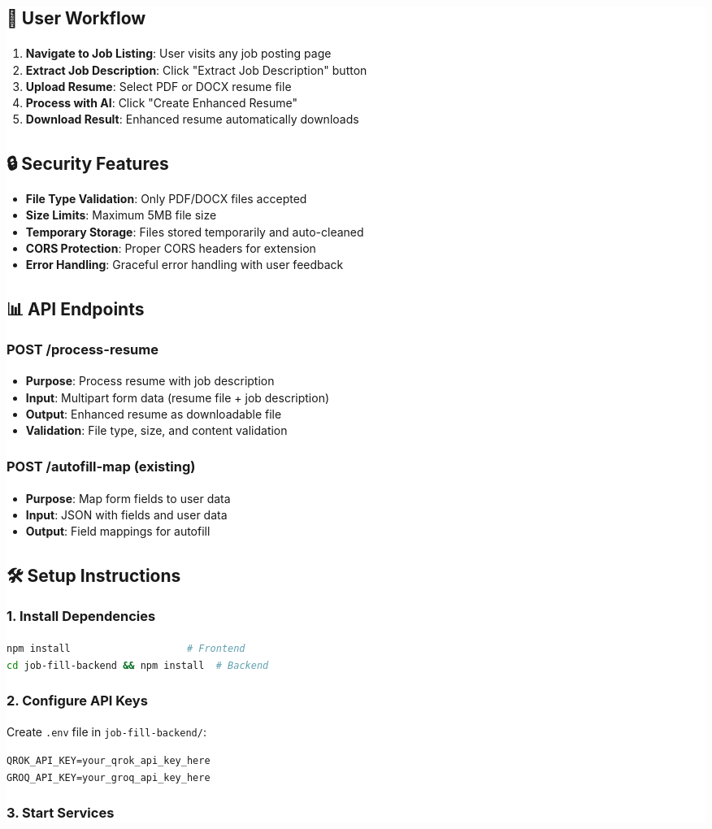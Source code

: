 ## 🚀 User Workflow

1. **Navigate to Job Listing**: User visits any job posting page
2. **Extract Job Description**: Click "Extract Job Description" button
3. **Upload Resume**: Select PDF or DOCX resume file
4. **Process with AI**: Click "Create Enhanced Resume"
5. **Download Result**: Enhanced resume automatically downloads

## 🔒 Security Features

- **File Type Validation**: Only PDF/DOCX files accepted
- **Size Limits**: Maximum 5MB file size
- **Temporary Storage**: Files stored temporarily and auto-cleaned
- **CORS Protection**: Proper CORS headers for extension
- **Error Handling**: Graceful error handling with user feedback

## 📊 API Endpoints

### POST /process-resume

- **Purpose**: Process resume with job description
- **Input**: Multipart form data (resume file + job description)
- **Output**: Enhanced resume as downloadable file
- **Validation**: File type, size, and content validation

### POST /autofill-map (existing)

- **Purpose**: Map form fields to user data
- **Input**: JSON with fields and user data
- **Output**: Field mappings for autofill

## 🛠️ Setup Instructions

### 1. Install Dependencies

```bash
npm install                    # Frontend
cd job-fill-backend && npm install  # Backend
```

### 2. Configure API Keys

Create `.env` file in `job-fill-backend/`:

```env
QROK_API_KEY=your_qrok_api_key_here
GROQ_API_KEY=your_groq_api_key_here
```

### 3. Start Services
